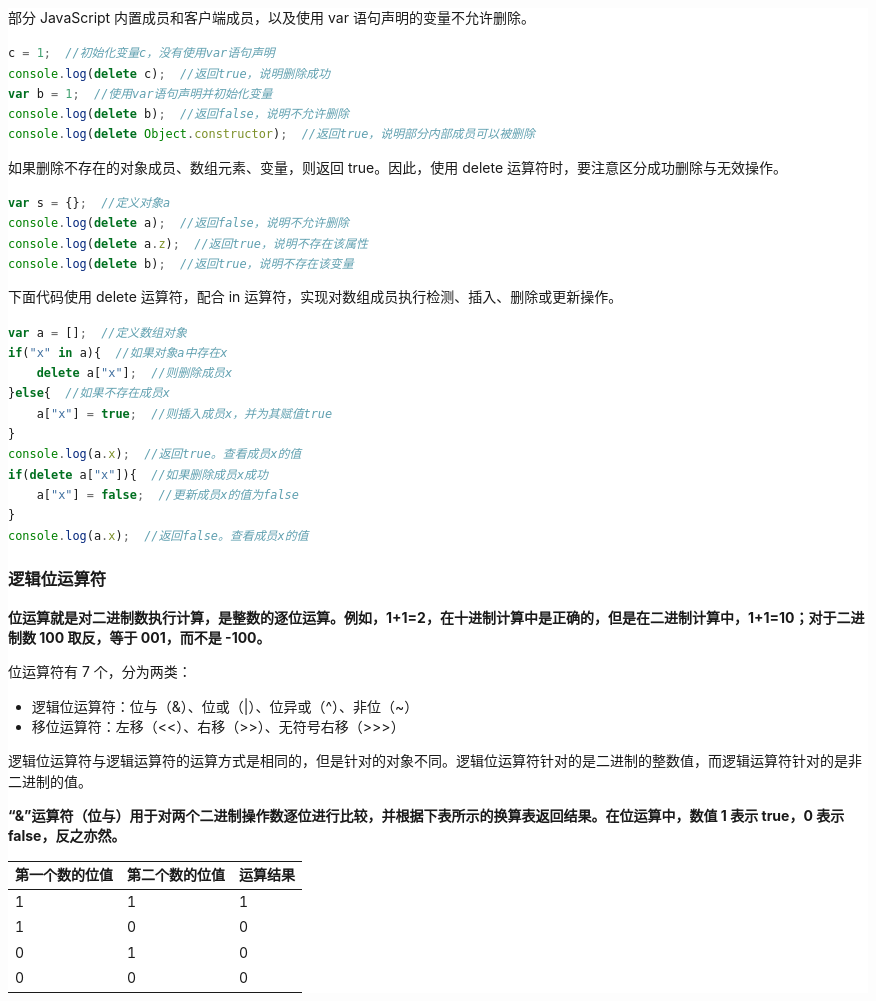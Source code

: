 部分 JavaScript 内置成员和客户端成员，以及使用 var 语句声明的变量不允许删除。

```javascript
c = 1;  //初始化变量c，没有使用var语句声明
console.log(delete c);  //返回true，说明删除成功
var b = 1;  //使用var语句声明并初始化变量
console.log(delete b);  //返回false，说明不允许删除
console.log(delete Object.constructor);  //返回true，说明部分内部成员可以被删除
```

如果删除不存在的对象成员、数组元素、变量，则返回 true。因此，使用 delete 运算符时，要注意区分成功删除与无效操作。

```javascript
var s = {};  //定义对象a
console.log(delete a);  //返回false，说明不允许删除
console.log(delete a.z);  //返回true，说明不存在该属性
console.log(delete b);  //返回true，说明不存在该变量
```

下面代码使用 delete 运算符，配合 in 运算符，实现对数组成员执行检测、插入、删除或更新操作。 

```javascript
var a = [];  //定义数组对象
if("x" in a){  //如果对象a中存在x 
    delete a["x"];  //则删除成员x
}else{  //如果不存在成员x
    a["x"] = true;  //则插入成员x，并为其赋值true
}
console.log(a.x);  //返回true。查看成员x的值
if(delete a["x"]){  //如果删除成员x成功
    a["x"] = false;  //更新成员x的值为false
}
console.log(a.x);  //返回false。查看成员x的值
```

### 逻辑位运算符

**位运算就是对二进制数执行计算，是整数的逐位运算。例如，1+1=2，在十进制计算中是正确的，但是在二进制计算中，1+1=10；对于二进制数 100 取反，等于 001，而不是 -100。**

位运算符有 7 个，分为两类：

- 逻辑位运算符：位与（&）、位或（|）、位异或（^）、非位（~）
- 移位运算符：左移（<<）、右移（>>）、无符号右移（>>>）

逻辑位运算符与逻辑运算符的运算方式是相同的，但是针对的对象不同。逻辑位运算符针对的是二进制的整数值，而逻辑运算符针对的是非二进制的值。

**“&”运算符（位与）用于对两个二进制操作数逐位进行比较，并根据下表所示的换算表返回结果。在位运算中，数值 1 表示 true，0 表示 false，反之亦然。**

| 第一个数的位值 | 第二个数的位值 | 运算结果 |
| -------------- | -------------- | -------- |
| 1              | 1              | 1        |
| 1              | 0              | 0        |
| 0              | 1              | 0        |
| 0              | 0              | 0        |
